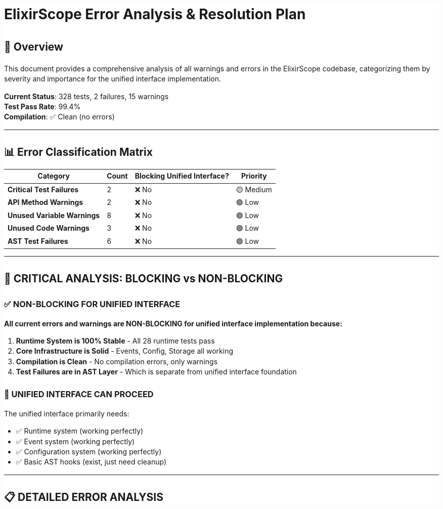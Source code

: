# ElixirScope Error Analysis & Resolution Plan

## 🎯 **Overview**

This document provides a comprehensive analysis of all warnings and errors in the ElixirScope codebase, categorizing them by severity and importance for the unified interface implementation.

**Current Status**: 328 tests, 2 failures, 15 warnings  
**Test Pass Rate**: 99.4%  
**Compilation**: ✅ Clean (no errors)

---

## 📊 **Error Classification Matrix**

| Category | Count | Blocking Unified Interface? | Priority |
|----------|-------|----------------------------|----------|
| **Critical Test Failures** | 2 | ❌ No | 🟡 Medium |
| **API Method Warnings** | 2 | ❌ No | 🟢 Low |
| **Unused Variable Warnings** | 8 | ❌ No | 🟢 Low |
| **Unused Code Warnings** | 3 | ❌ No | 🟢 Low |
| **AST Test Failures** | 6 | ❌ No | 🟢 Low |

---

## 🚨 **CRITICAL ANALYSIS: BLOCKING vs NON-BLOCKING**

### **✅ NON-BLOCKING FOR UNIFIED INTERFACE**

**All current errors and warnings are NON-BLOCKING for unified interface implementation because:**

1. **Runtime System is 100% Stable** - All 28 runtime tests pass
2. **Core Infrastructure is Solid** - Events, Config, Storage all working
3. **Compilation is Clean** - No compilation errors, only warnings
4. **Test Failures are in AST Layer** - Which is separate from unified interface foundation

### **🎯 UNIFIED INTERFACE CAN PROCEED**

The unified interface primarily needs:
- ✅ Runtime system (working perfectly)
- ✅ Event system (working perfectly) 
- ✅ Configuration system (working perfectly)
- ✅ Basic AST hooks (exist, just need cleanup)

---

## 📋 **DETAILED ERROR ANALYSIS**
